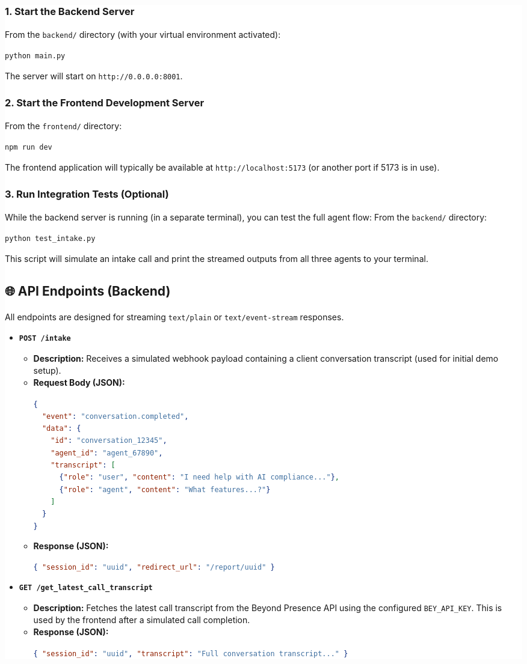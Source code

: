 ### 1. Start the Backend Server
From the `backend/` directory (with your virtual environment activated):
```bash
python main.py
```
The server will start on `http://0.0.0.0:8001`.

### 2. Start the Frontend Development Server
From the `frontend/` directory:
```bash
npm run dev
```
The frontend application will typically be available at `http://localhost:5173` (or another port if 5173 is in use).

### 3. Run Integration Tests (Optional)
While the backend server is running (in a separate terminal), you can test the full agent flow:
From the `backend/` directory:
```bash
python test_intake.py
```
This script will simulate an intake call and print the streamed outputs from all three agents to your terminal.

## 🌐 API Endpoints (Backend)

All endpoints are designed for streaming `text/plain` or `text/event-stream` responses.

-   **`POST /intake`**
    -   **Description:** Receives a simulated webhook payload containing a client conversation transcript (used for initial demo setup).
    -   **Request Body (JSON):**
        ```json
        {
          "event": "conversation.completed",
          "data": {
            "id": "conversation_12345",
            "agent_id": "agent_67890",
            "transcript": [
              {"role": "user", "content": "I need help with AI compliance..."},
              {"role": "agent", "content": "What features...?"}
            ]
          }
        }
        ```
    -   **Response (JSON):**
        ```json
        { "session_id": "uuid", "redirect_url": "/report/uuid" }
        ```

-   **`GET /get_latest_call_transcript`**
    -   **Description:** Fetches the latest call transcript from the Beyond Presence API using the configured `BEY_API_KEY`. This is used by the frontend after a simulated call completion.
    -   **Response (JSON):**
        ```json
        { "session_id": "uuid", "transcript": "Full conversation transcript..." }
        ```
